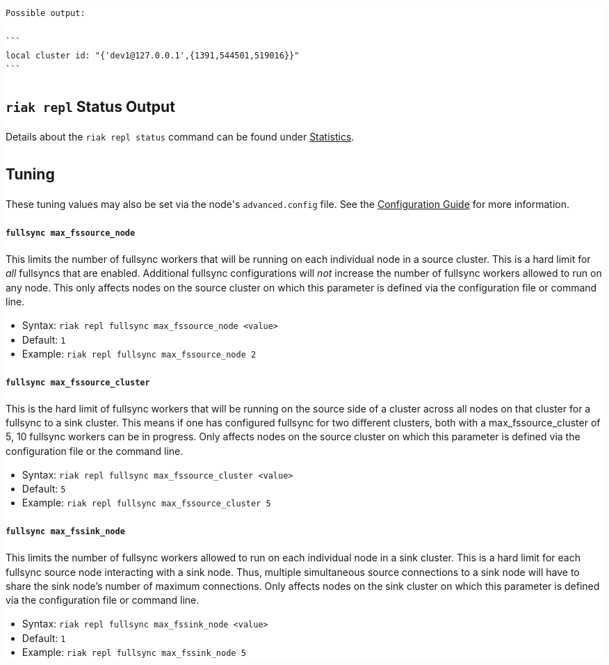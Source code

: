     Possible output:

    ```
    local cluster id: "{'dev1@127.0.0.1',{1391,544501,519016}}"
    ```

## `riak repl` Status Output

Details about the `riak repl status` command can be found under
[Statistics][ref v3 stats].

## Tuning

These tuning values may also be set via the node's `advanced.config` file.
See the [Configuration Guide][config v3 mdc] for more information.

#### `fullsync max_fssource_node`

This limits the number of fullsync workers that will be running on each
individual node in a source cluster. This is a hard limit for *all*
fullsyncs that are enabled. Additional fullsync configurations will
*not* increase the number of fullsync workers allowed to run on any
node. This only affects nodes on the source cluster on which this
parameter is defined via the configuration file or command line.

* Syntax: `riak repl fullsync max_fssource_node <value>`
* Default: `1`
* Example: `riak repl fullsync max_fssource_node 2`

#### `fullsync max_fssource_cluster`

This is the hard limit of fullsync workers that will be running on the
source side of a cluster across all nodes on that cluster for a fullsync
to a sink cluster. This means if one has configured fullsync for two
different clusters, both with a max_fssource_cluster of 5, 10 fullsync
workers can be in progress. Only affects nodes on the source cluster on
which this parameter is defined via the configuration file or the
command line.

* Syntax: `riak repl fullsync max_fssource_cluster <value>`
* Default: `5`
* Example: `riak repl fullsync max_fssource_cluster 5`

#### `fullsync max_fssink_node`

This limits the number of fullsync workers allowed to run on each
individual node in a sink cluster. This is a hard limit for each
fullsync source node interacting with a sink node. Thus, multiple
simultaneous source connections to a sink node will have to share the
sink node’s number of maximum connections. Only affects nodes on the
sink cluster on which this parameter is defined via the configuration
file or command line.

* Syntax: `riak repl fullsync max_fssink_node <value>`
* Default: `1`
* Example: `riak repl fullsync max_fssink_node 5`


[config v3 mdc]: {{<baseurl>}}riak/kv/3.0.13/configuring/v3-multi-datacenter
[config v3 nat]: {{<baseurl>}}riak/kv/3.0.13/configuring/v3-multi-datacenter/nat
[config v3 quickstart]: {{<baseurl>}}riak/kv/3.0.13/configuring/v3-multi-datacenter/quick-start
[config v3 ssl]: {{<baseurl>}}riak/kv/3.0.13/configuring/v3-multi-datacenter/ssl
[ref v3 stats]: {{<baseurl>}}riak/kv/3.0.13/using/reference/multi-datacenter/statistics